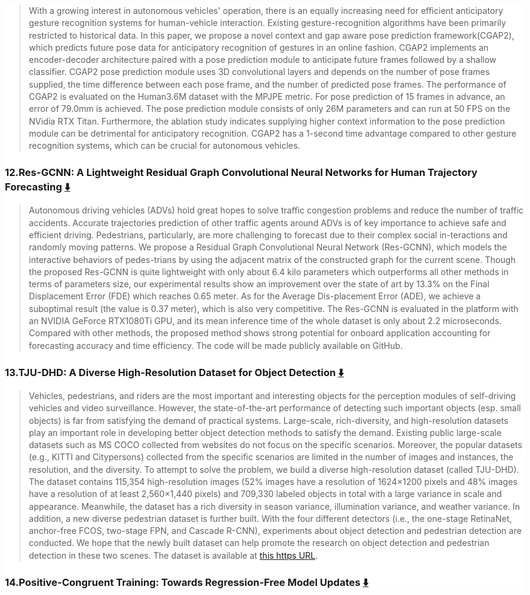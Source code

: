 >  With a growing interest in autonomous vehicles' operation, there is an equally increasing need for efficient anticipatory gesture recognition systems for human-vehicle interaction. Existing gesture-recognition algorithms have been primarily restricted to historical data. In this paper, we propose a novel context and gap aware pose prediction framework(CGAP2), which predicts future pose data for anticipatory recognition of gestures in an online fashion. CGAP2 implements an encoder-decoder architecture paired with a pose prediction module to anticipate future frames followed by a shallow classifier. CGAP2 pose prediction module uses 3D convolutional layers and depends on the number of pose frames supplied, the time difference between each pose frame, and the number of predicted pose frames. The performance of CGAP2 is evaluated on the Human3.6M dataset with the MPJPE metric. For pose prediction of 15 frames in advance, an error of 79.0mm is achieved. The pose prediction module consists of only 26M parameters and can run at 50 FPS on the NVidia RTX Titan. Furthermore, the ablation study indicates supplying higher context information to the pose prediction module can be detrimental for anticipatory recognition. CGAP2 has a 1-second time advantage compared to other gesture recognition systems, which can be crucial for autonomous vehicles.      
### 12.Res-GCNN: A Lightweight Residual Graph Convolutional Neural Networks for Human Trajectory Forecasting  [ :arrow_down: ](https://arxiv.org/pdf/2011.09214.pdf)
>  Autonomous driving vehicles (ADVs) hold great hopes to solve traffic congestion problems and reduce the number of traffic accidents. Accurate trajectories prediction of other traffic agents around ADVs is of key importance to achieve safe and efficient driving. Pedestrians, particularly, are more challenging to forecast due to their complex social in-teractions and randomly moving patterns. We propose a Residual Graph Convolutional Neural Network (Res-GCNN), which models the interactive behaviors of pedes-trians by using the adjacent matrix of the constructed graph for the current scene. Though the proposed Res-GCNN is quite lightweight with only about 6.4 kilo parameters which outperforms all other methods in terms of parameters size, our experimental results show an improvement over the state of art by 13.3% on the Final Displacement Error (FDE) which reaches 0.65 meter. As for the Average Dis-placement Error (ADE), we achieve a suboptimal result (the value is 0.37 meter), which is also very competitive. The Res-GCNN is evaluated in the platform with an NVIDIA GeForce RTX1080Ti GPU, and its mean inference time of the whole dataset is only about 2.2 microseconds. Compared with other methods, the proposed method shows strong potential for onboard application accounting for forecasting accuracy and time efficiency. The code will be made publicly available on GitHub.      
### 13.TJU-DHD: A Diverse High-Resolution Dataset for Object Detection  [ :arrow_down: ](https://arxiv.org/pdf/2011.09170.pdf)
>  Vehicles, pedestrians, and riders are the most important and interesting objects for the perception modules of self-driving vehicles and video surveillance. However, the state-of-the-art performance of detecting such important objects (esp. small objects) is far from satisfying the demand of practical systems. Large-scale, rich-diversity, and high-resolution datasets play an important role in developing better object detection methods to satisfy the demand. Existing public large-scale datasets such as MS COCO collected from websites do not focus on the specific scenarios. Moreover, the popular datasets (e.g., KITTI and Citypersons) collected from the specific scenarios are limited in the number of images and instances, the resolution, and the diversity. To attempt to solve the problem, we build a diverse high-resolution dataset (called TJU-DHD). The dataset contains 115,354 high-resolution images (52% images have a resolution of 1624$\times$1200 pixels and 48% images have a resolution of at least 2,560$\times$1,440 pixels) and 709,330 labeled objects in total with a large variance in scale and appearance. Meanwhile, the dataset has a rich diversity in season variance, illumination variance, and weather variance. In addition, a new diverse pedestrian dataset is further built. With the four different detectors (i.e., the one-stage RetinaNet, anchor-free FCOS, two-stage FPN, and Cascade R-CNN), experiments about object detection and pedestrian detection are conducted. We hope that the newly built dataset can help promote the research on object detection and pedestrian detection in these two scenes. The dataset is available at <a class="link-external link-https" href="https://github.com/tjubiit/TJU-DHD" rel="external noopener nofollow">this https URL</a>.      
### 14.Positive-Congruent Training: Towards Regression-Free Model Updates  [ :arrow_down: ](https://arxiv.org/pdf/2011.09161.pdf)